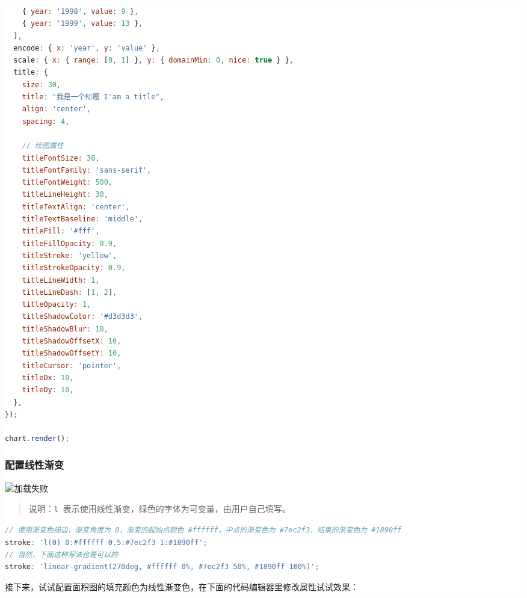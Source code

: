 ```js | ob { inject: true }
    { year: '1998', value: 9 },
    { year: '1999', value: 13 },
  ],
  encode: { x: 'year', y: 'value' },
  scale: { x: { range: [0, 1] }, y: { domainMin: 0, nice: true } },
  title: {
    size: 30,
    title: "我是一个标题 I'am a title",
    align: 'center',
    spacing: 4,

    // 绘图属性
    titleFontSize: 30,
    titleFontFamily: 'sans-serif',
    titleFontWeight: 500,
    titleLineHeight: 30,
    titleTextAlign: 'center',
    titleTextBaseline: 'middle',
    titleFill: '#fff',
    titleFillOpacity: 0.9,
    titleStroke: 'yellow',
    titleStrokeOpacity: 0.9,
    titleLineWidth: 1,
    titleLineDash: [1, 2],
    titleOpacity: 1,
    titleShadowColor: '#d3d3d3',
    titleShadowBlur: 10,
    titleShadowOffsetX: 10,
    titleShadowOffsetY: 10,
    titleCursor: 'pointer',
    titleDx: 10,
    titleDy: 10,
  },
});

chart.render();
```

### 配置线性渐变

<img alt="加载失败" src="https://gw.alipayobjects.com/zos/rmsportal/ieWkhtoHOijxweuNFWdz.png" width="600">

> 说明：`l`  表示使用线性渐变，绿色的字体为可变量，由用户自己填写。

```js
// 使用渐变色描边，渐变角度为 0，渐变的起始点颜色 #ffffff，中点的渐变色为 #7ec2f3，结束的渐变色为 #1890ff
stroke: 'l(0) 0:#ffffff 0.5:#7ec2f3 1:#1890ff';
// 当然，下面这种写法也是可以的
stroke: 'linear-gradient(270deg, #ffffff 0%, #7ec2f3 50%, #1890ff 100%)';
```

接下来，试试配置面积图的填充颜色为线性渐变色，在下面的代码编辑器里修改属性试试效果：
